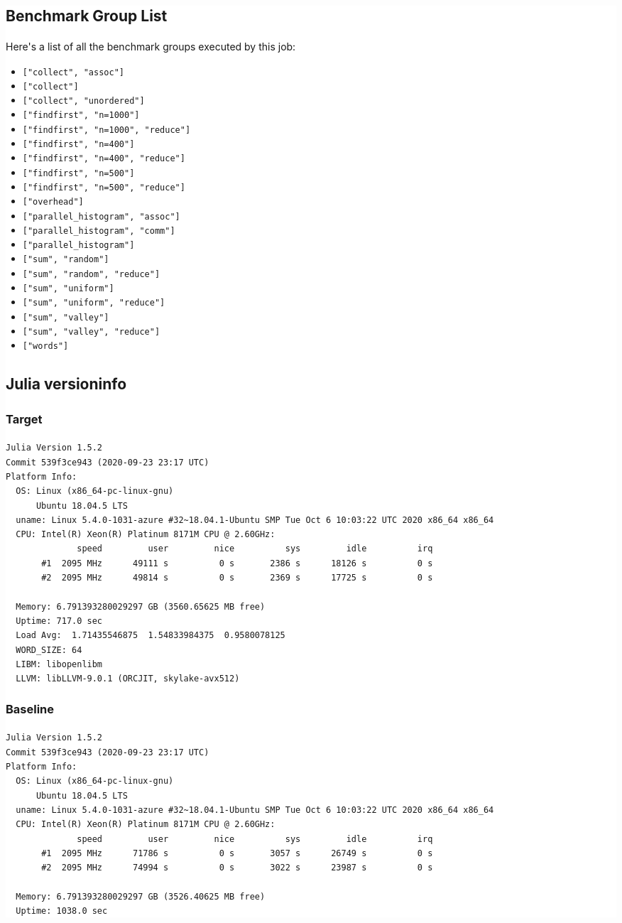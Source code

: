 ## Benchmark Group List
Here's a list of all the benchmark groups executed by this job:

- `["collect", "assoc"]`
- `["collect"]`
- `["collect", "unordered"]`
- `["findfirst", "n=1000"]`
- `["findfirst", "n=1000", "reduce"]`
- `["findfirst", "n=400"]`
- `["findfirst", "n=400", "reduce"]`
- `["findfirst", "n=500"]`
- `["findfirst", "n=500", "reduce"]`
- `["overhead"]`
- `["parallel_histogram", "assoc"]`
- `["parallel_histogram", "comm"]`
- `["parallel_histogram"]`
- `["sum", "random"]`
- `["sum", "random", "reduce"]`
- `["sum", "uniform"]`
- `["sum", "uniform", "reduce"]`
- `["sum", "valley"]`
- `["sum", "valley", "reduce"]`
- `["words"]`

## Julia versioninfo

### Target
```
Julia Version 1.5.2
Commit 539f3ce943 (2020-09-23 23:17 UTC)
Platform Info:
  OS: Linux (x86_64-pc-linux-gnu)
      Ubuntu 18.04.5 LTS
  uname: Linux 5.4.0-1031-azure #32~18.04.1-Ubuntu SMP Tue Oct 6 10:03:22 UTC 2020 x86_64 x86_64
  CPU: Intel(R) Xeon(R) Platinum 8171M CPU @ 2.60GHz: 
              speed         user         nice          sys         idle          irq
       #1  2095 MHz      49111 s          0 s       2386 s      18126 s          0 s
       #2  2095 MHz      49814 s          0 s       2369 s      17725 s          0 s
       
  Memory: 6.791393280029297 GB (3560.65625 MB free)
  Uptime: 717.0 sec
  Load Avg:  1.71435546875  1.54833984375  0.9580078125
  WORD_SIZE: 64
  LIBM: libopenlibm
  LLVM: libLLVM-9.0.1 (ORCJIT, skylake-avx512)
```

### Baseline
```
Julia Version 1.5.2
Commit 539f3ce943 (2020-09-23 23:17 UTC)
Platform Info:
  OS: Linux (x86_64-pc-linux-gnu)
      Ubuntu 18.04.5 LTS
  uname: Linux 5.4.0-1031-azure #32~18.04.1-Ubuntu SMP Tue Oct 6 10:03:22 UTC 2020 x86_64 x86_64
  CPU: Intel(R) Xeon(R) Platinum 8171M CPU @ 2.60GHz: 
              speed         user         nice          sys         idle          irq
       #1  2095 MHz      71786 s          0 s       3057 s      26749 s          0 s
       #2  2095 MHz      74994 s          0 s       3022 s      23987 s          0 s
       
  Memory: 6.791393280029297 GB (3526.40625 MB free)
  Uptime: 1038.0 sec
```
